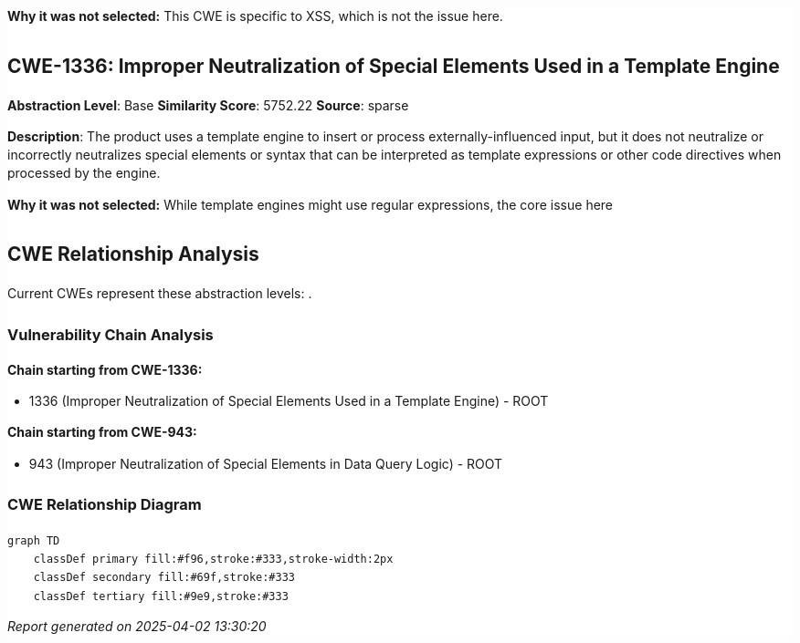 **Why it was not selected:** This CWE is specific to XSS, which is not the issue here.

## CWE-1336: Improper Neutralization of Special Elements Used in a Template Engine
**Abstraction Level**: Base
**Similarity Score**: 5752.22
**Source**: sparse

**Description**:
The product uses a template engine to insert or process externally-influenced input, but it does not neutralize or incorrectly neutralizes special elements or syntax that can be interpreted as template expressions or other code directives when processed by the engine.

**Why it was not selected:** While template engines might use regular expressions, the core issue here


## CWE Relationship Analysis

Current CWEs represent these abstraction levels: .


### Vulnerability Chain Analysis

**Chain starting from CWE-1336:**
- 1336 (Improper Neutralization of Special Elements Used in a Template Engine) - ROOT


**Chain starting from CWE-943:**
- 943 (Improper Neutralization of Special Elements in Data Query Logic) - ROOT



### CWE Relationship Diagram

```mermaid
graph TD
    classDef primary fill:#f96,stroke:#333,stroke-width:2px
    classDef secondary fill:#69f,stroke:#333
    classDef tertiary fill:#9e9,stroke:#333
```



*Report generated on 2025-04-02 13:30:20*
